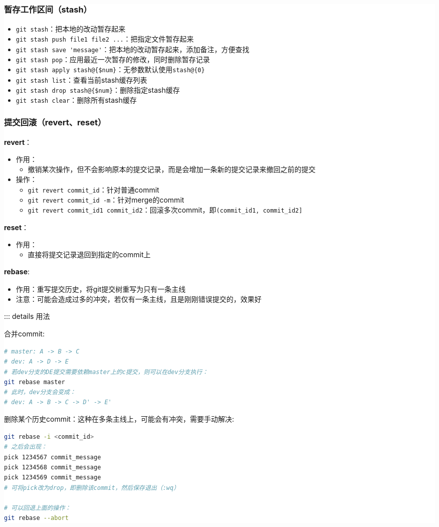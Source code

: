 ### 暂存工作区间（stash）

- `git stash`：把本地的改动暂存起来
- `git stash push file1 file2 ...`：把指定文件暂存起来
- `git stash save 'message'`：把本地的改动暂存起来，添加备注，方便查找
- `git stash pop`：应用最近一次暂存的修改，同时删除暂存记录
- `git stash apply stash@{$num}`：无参数默认使用`stash@{0}`
- `git stash list`：查看当前stash缓存列表
- `git stash drop stash@{$num}`：删除指定stash缓存
- `git stash clear`：删除所有stash缓存

### 提交回滚（revert、reset）

**revert**：

- 作用：
  - 撤销某次操作，但不会影响原本的提交记录，而是会增加一条新的提交记录来撤回之前的提交
- 操作：
  - `git revert commit_id`：针对普通commit
  - `git revert commit_id -m`：针对merge的commit
  - `git revert commit_id1 commit_id2`：回滚多次commit，即`(commit_id1, commit_id2]`

**reset**：

- 作用：
  - 直接将提交记录退回到指定的commit上

**rebase**:

- 作用：重写提交历史，将git提交树重写为只有一条主线
- 注意：可能会造成过多的冲突，若仅有一条主线，且是刚刚错误提交的，效果好

::: details 用法

合并commit:

```bash
# master: A -> B -> C
# dev: A -> D -> E
# 若dev分支的DE提交需要依赖master上的c提交，则可以在dev分支执行：
git rebase master
# 此时，dev分支会变成：
# dev: A -> B -> C -> D' -> E'
```

删除某个历史commit：这种在多条主线上，可能会有冲突，需要手动解决:

```bash
git rebase -i <commit_id>
# 之后会出现：
pick 1234567 commit_message
pick 1234568 commit_message
pick 1234569 commit_message
# 可将pick改为drop，即删除该commit，然后保存退出（:wq）

# 可以回退上面的操作：
git rebase --abort
```
